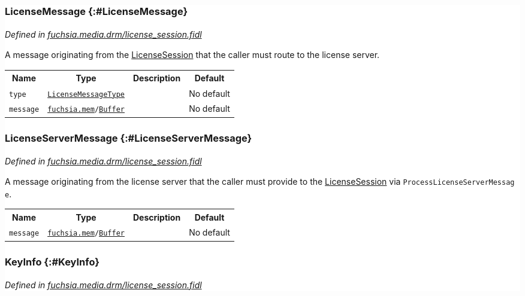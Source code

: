 ### LicenseMessage {:#LicenseMessage}
*Defined in [fuchsia.media.drm/license_session.fidl](https://fuchsia.googlesource.com/fuchsia/+/master/sdk/fidl/fuchsia.media.drm/license_session.fidl#46)*



 A message originating from the <a class='link' href='#LicenseSession'>LicenseSession</a> that the caller must route
 to the license server.


<table>
    <tr><th>Name</th><th>Type</th><th>Description</th><th>Default</th></tr><tr>
            <td><code>type</code></td>
            <td>
                <code><a class='link' href='#LicenseMessageType'>LicenseMessageType</a></code>
            </td>
            <td></td>
            <td>No default</td>
        </tr><tr>
            <td><code>message</code></td>
            <td>
                <code><a class='link' href='../fuchsia.mem/index.html'>fuchsia.mem</a>/<a class='link' href='../fuchsia.mem/index.html#Buffer'>Buffer</a></code>
            </td>
            <td></td>
            <td>No default</td>
        </tr>
</table>

### LicenseServerMessage {:#LicenseServerMessage}
*Defined in [fuchsia.media.drm/license_session.fidl](https://fuchsia.googlesource.com/fuchsia/+/master/sdk/fidl/fuchsia.media.drm/license_session.fidl#53)*



 A message originating from the license server that the caller must provide
 to the <a class='link' href='#LicenseSession'>LicenseSession</a> via `ProcessLicenseServerMessage`.


<table>
    <tr><th>Name</th><th>Type</th><th>Description</th><th>Default</th></tr><tr>
            <td><code>message</code></td>
            <td>
                <code><a class='link' href='../fuchsia.mem/index.html'>fuchsia.mem</a>/<a class='link' href='../fuchsia.mem/index.html#Buffer'>Buffer</a></code>
            </td>
            <td></td>
            <td>No default</td>
        </tr>
</table>

### KeyInfo {:#KeyInfo}
*Defined in [fuchsia.media.drm/license_session.fidl](https://fuchsia.googlesource.com/fuchsia/+/master/sdk/fidl/fuchsia.media.drm/license_session.fidl#57)*
